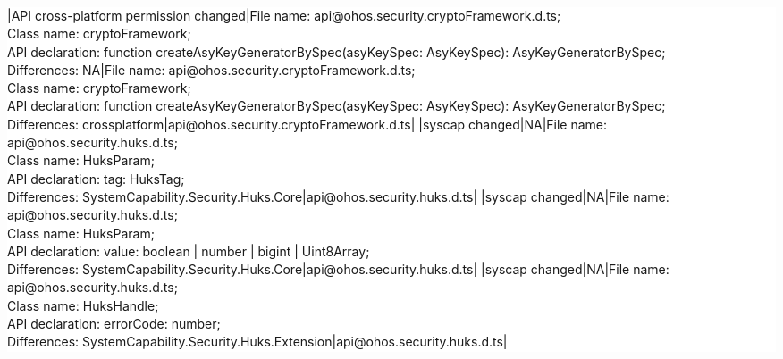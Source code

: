|API cross-platform permission changed|File name: api\@ohos.security.cryptoFramework.d.ts;<br>Class name: cryptoFramework;<br>API declaration: function createAsyKeyGeneratorBySpec(asyKeySpec: AsyKeySpec): AsyKeyGeneratorBySpec;<br>Differences: NA|File name: api\@ohos.security.cryptoFramework.d.ts;<br>Class name: cryptoFramework;<br>API declaration: function createAsyKeyGeneratorBySpec(asyKeySpec: AsyKeySpec): AsyKeyGeneratorBySpec;<br>Differences: crossplatform|api\@ohos.security.cryptoFramework.d.ts|
|syscap changed|NA|File name: api\@ohos.security.huks.d.ts;<br>Class name: HuksParam;<br>API declaration: tag: HuksTag;<br>Differences: SystemCapability.Security.Huks.Core|api\@ohos.security.huks.d.ts|
|syscap changed|NA|File name: api\@ohos.security.huks.d.ts;<br>Class name: HuksParam;<br>API declaration: value: boolean \| number \| bigint \| Uint8Array;<br>Differences: SystemCapability.Security.Huks.Core|api\@ohos.security.huks.d.ts|
|syscap changed|NA|File name: api\@ohos.security.huks.d.ts;<br>Class name: HuksHandle;<br>API declaration: errorCode: number;<br>Differences: SystemCapability.Security.Huks.Extension|api\@ohos.security.huks.d.ts|
